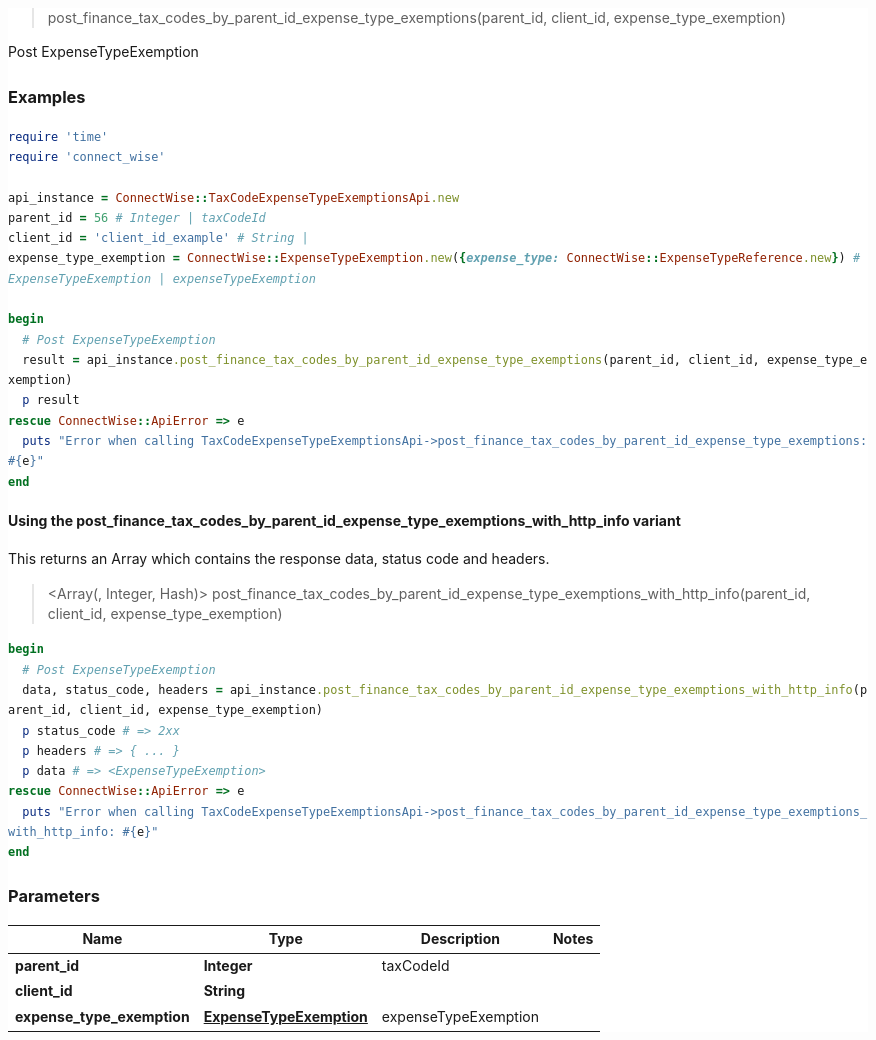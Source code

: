 > <ExpenseTypeExemption> post_finance_tax_codes_by_parent_id_expense_type_exemptions(parent_id, client_id, expense_type_exemption)

Post ExpenseTypeExemption

### Examples

```ruby
require 'time'
require 'connect_wise'

api_instance = ConnectWise::TaxCodeExpenseTypeExemptionsApi.new
parent_id = 56 # Integer | taxCodeId
client_id = 'client_id_example' # String | 
expense_type_exemption = ConnectWise::ExpenseTypeExemption.new({expense_type: ConnectWise::ExpenseTypeReference.new}) # ExpenseTypeExemption | expenseTypeExemption

begin
  # Post ExpenseTypeExemption
  result = api_instance.post_finance_tax_codes_by_parent_id_expense_type_exemptions(parent_id, client_id, expense_type_exemption)
  p result
rescue ConnectWise::ApiError => e
  puts "Error when calling TaxCodeExpenseTypeExemptionsApi->post_finance_tax_codes_by_parent_id_expense_type_exemptions: #{e}"
end
```

#### Using the post_finance_tax_codes_by_parent_id_expense_type_exemptions_with_http_info variant

This returns an Array which contains the response data, status code and headers.

> <Array(<ExpenseTypeExemption>, Integer, Hash)> post_finance_tax_codes_by_parent_id_expense_type_exemptions_with_http_info(parent_id, client_id, expense_type_exemption)

```ruby
begin
  # Post ExpenseTypeExemption
  data, status_code, headers = api_instance.post_finance_tax_codes_by_parent_id_expense_type_exemptions_with_http_info(parent_id, client_id, expense_type_exemption)
  p status_code # => 2xx
  p headers # => { ... }
  p data # => <ExpenseTypeExemption>
rescue ConnectWise::ApiError => e
  puts "Error when calling TaxCodeExpenseTypeExemptionsApi->post_finance_tax_codes_by_parent_id_expense_type_exemptions_with_http_info: #{e}"
end
```

### Parameters

| Name | Type | Description | Notes |
| ---- | ---- | ----------- | ----- |
| **parent_id** | **Integer** | taxCodeId |  |
| **client_id** | **String** |  |  |
| **expense_type_exemption** | [**ExpenseTypeExemption**](ExpenseTypeExemption.md) | expenseTypeExemption |  |
